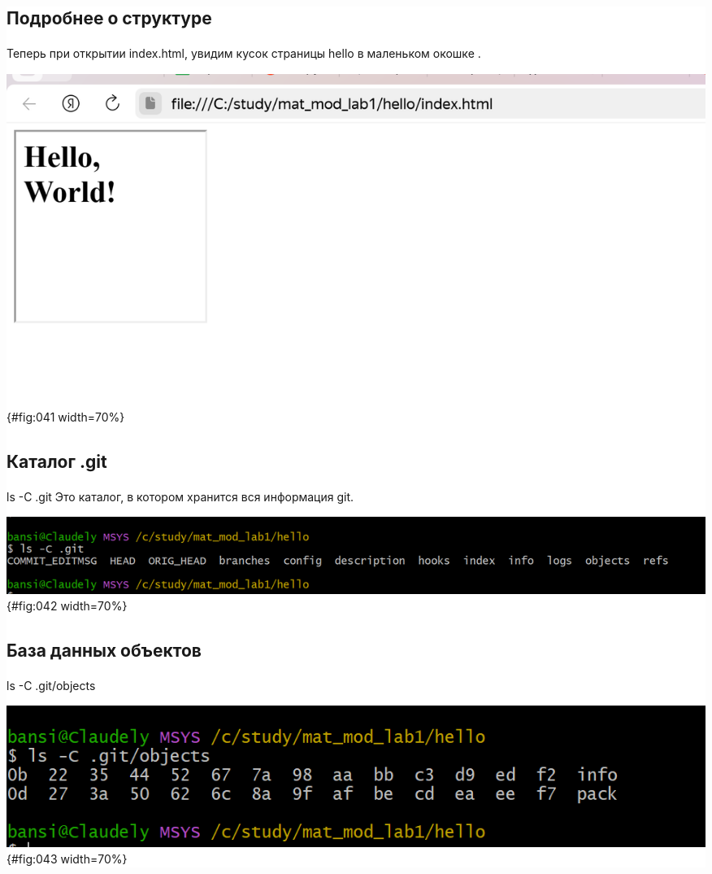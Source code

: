 ## Подробнее о структуре

Теперь при открытии index.html, увидим кусок страницы hello в маленьком окошке .

![Результат открытия index.html](image/1.13.1.1.1.png){#fig:041 width=70%}

## Каталог .git
ls -C .git   Это каталог, в котором хранится вся информация git.

![информация git](image/1.14.1.png){#fig:042 width=70%}

## База данных объектов
ls -C .git/objects

![информация git](image/1.14.2.png){#fig:043 width=70%}
